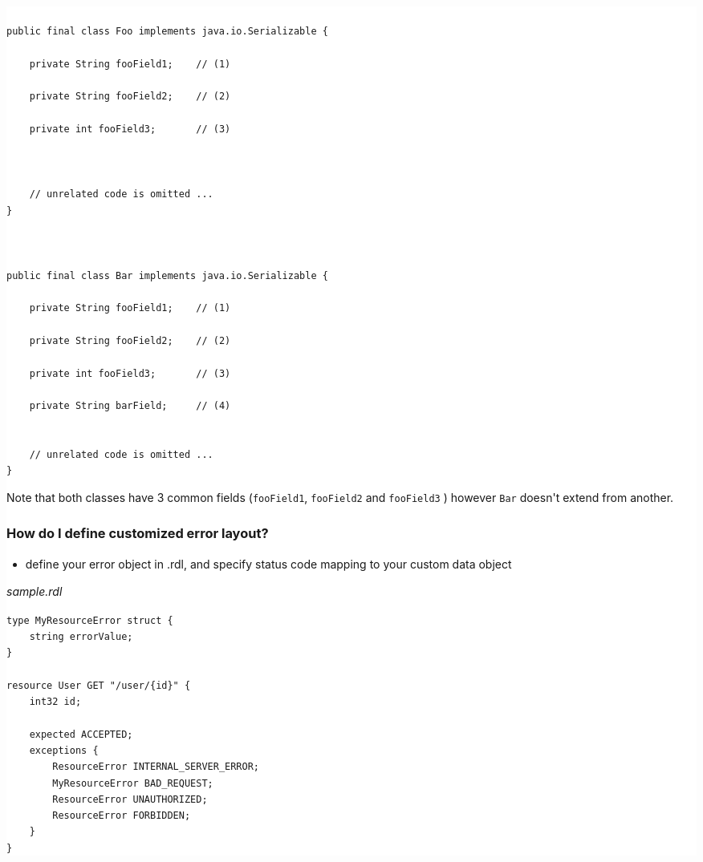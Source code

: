 ```

public final class Foo implements java.io.Serializable {

    private String fooField1;    // (1)

    private String fooField2;    // (2)

    private int fooField3;       // (3)



    // unrelated code is omitted ...
}



public final class Bar implements java.io.Serializable {

    private String fooField1;    // (1)

    private String fooField2;    // (2)

    private int fooField3;       // (3)

    private String barField;     // (4)


    // unrelated code is omitted ...
}

```

Note that both classes have 3 common fields (`fooField1`, `fooField2` and `fooField3` ) however `Bar` doesn't extend from another.


### How do I define customized error layout?

-   define your error object in .rdl, and specify status code mapping to
    your custom data object

*sample.rdl*

```
type MyResourceError struct {
    string errorValue;
}

resource User GET "/user/{id}" {
    int32 id;

    expected ACCEPTED;
    exceptions {
        ResourceError INTERNAL_SERVER_ERROR;
        MyResourceError BAD_REQUEST;
        ResourceError UNAUTHORIZED;
        ResourceError FORBIDDEN;
    }
}
```
